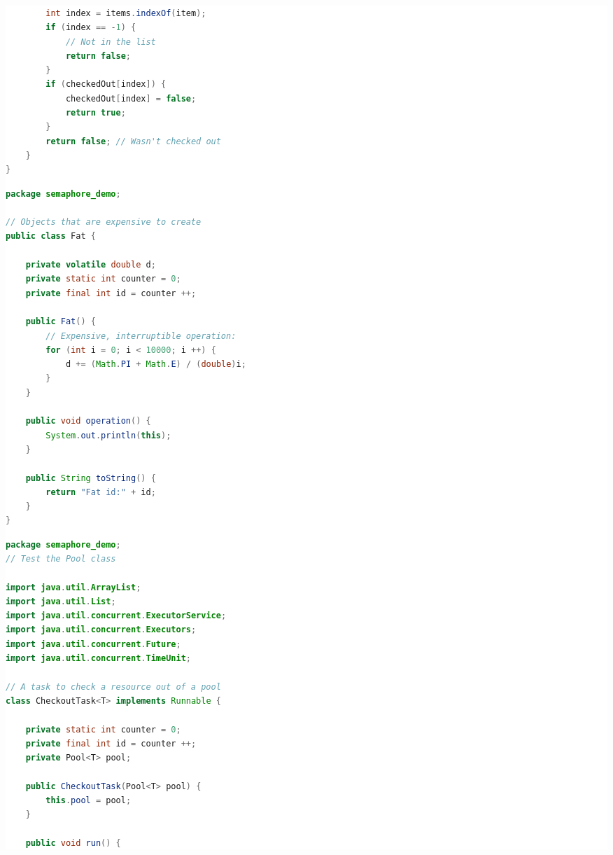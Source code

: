 ```java
        int index = items.indexOf(item);
        if (index == -1) {
            // Not in the list
            return false;
        }
        if (checkedOut[index]) {
            checkedOut[index] = false;
            return true;
        }
        return false; // Wasn't checked out
    }
}
```

```java
package semaphore_demo;

// Objects that are expensive to create
public class Fat {

    private volatile double d;
    private static int counter = 0;
    private final int id = counter ++;

    public Fat() {
        // Expensive, interruptible operation:
        for (int i = 0; i < 10000; i ++) {
            d += (Math.PI + Math.E) / (double)i;
        }
    }

    public void operation() {
        System.out.println(this);
    }

    public String toString() {
        return "Fat id:" + id;
    }
}
```

```java
package semaphore_demo;
// Test the Pool class

import java.util.ArrayList;
import java.util.List;
import java.util.concurrent.ExecutorService;
import java.util.concurrent.Executors;
import java.util.concurrent.Future;
import java.util.concurrent.TimeUnit;

// A task to check a resource out of a pool
class CheckoutTask<T> implements Runnable {

    private static int counter = 0;
    private final int id = counter ++;
    private Pool<T> pool;

    public CheckoutTask(Pool<T> pool) {
        this.pool = pool;
    }

    public void run() {
```